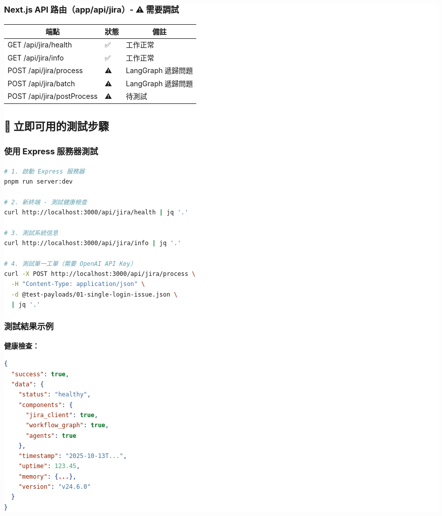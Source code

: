### Next.js API 路由（app/api/jira）- ⚠️ 需要調試

| 端點 | 狀態 | 備註 |
|------|------|------|
| GET /api/jira/health | ✅ | 工作正常 |
| GET /api/jira/info | ✅ | 工作正常 |
| POST /api/jira/process | ⚠️ | LangGraph 遞歸問題 |
| POST /api/jira/batch | ⚠️ | LangGraph 遞歸問題 |
| POST /api/jira/postProcess | ⚠️ | 待測試 |

## 🎯 立即可用的測試步驟

### 使用 Express 服務器測試

```bash
# 1. 啟動 Express 服務器
pnpm run server:dev

# 2. 新終端 - 測試健康檢查
curl http://localhost:3000/api/jira/health | jq '.'

# 3. 測試系統信息
curl http://localhost:3000/api/jira/info | jq '.'

# 4. 測試單一工單（需要 OpenAI API Key）
curl -X POST http://localhost:3000/api/jira/process \
  -H "Content-Type: application/json" \
  -d @test-payloads/01-single-login-issue.json \
  | jq '.'
```

### 測試結果示例

**健康檢查：**
```json
{
  "success": true,
  "data": {
    "status": "healthy",
    "components": {
      "jira_client": true,
      "workflow_graph": true,
      "agents": true
    },
    "timestamp": "2025-10-13T...",
    "uptime": 123.45,
    "memory": {...},
    "version": "v24.6.0"
  }
}
```
